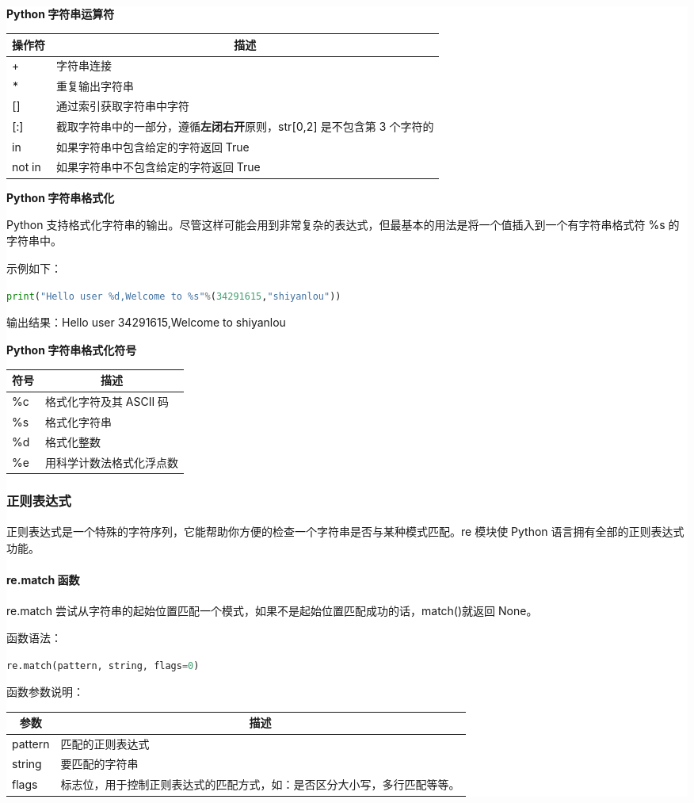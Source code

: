 **Python 字符串运算符**

| 操作符 | 描述                                                         |
| ------ | ------------------------------------------------------------ |
| +      | 字符串连接                                                   |
| *      | 重复输出字符串                                               |
| []     | 通过索引获取字符串中字符                                     |
| [:]    | 截取字符串中的一部分，遵循**左闭右开**原则，str[0,2] 是不包含第 3 个字符的 |
| in     | 如果字符串中包含给定的字符返回 True                          |
| not in | 如果字符串中不包含给定的字符返回 True                        |

**Python 字符串格式化**

Python 支持格式化字符串的输出。尽管这样可能会用到非常复杂的表达式，但最基本的用法是将一个值插入到一个有字符串格式符 %s 的字符串中。

示例如下：

```python
print("Hello user %d,Welcome to %s"%(34291615,"shiyanlou"))
```

输出结果：Hello user 34291615,Welcome to shiyanlou

**Python 字符串格式化符号**

| 符号 | 描述                     |
| ---- | ------------------------ |
| %c   | 格式化字符及其 ASCII 码  |
| %s   | 格式化字符串             |
| %d   | 格式化整数               |
| %e   | 用科学计数法格式化浮点数 |

### 正则表达式

正则表达式是一个特殊的字符序列，它能帮助你方便的检查一个字符串是否与某种模式匹配。re 模块使 Python 语言拥有全部的正则表达式功能。

#### re.match 函数

re.match 尝试从字符串的起始位置匹配一个模式，如果不是起始位置匹配成功的话，match()就返回 None。

函数语法：

```python
re.match(pattern, string, flags=0)
```

函数参数说明：

| 参数    | 描述                                                         |
| ------- | ------------------------------------------------------------ |
| pattern | 匹配的正则表达式                                             |
| string  | 要匹配的字符串                                               |
| flags   | 标志位，用于控制正则表达式的匹配方式，如：是否区分大小写，多行匹配等等。 |
